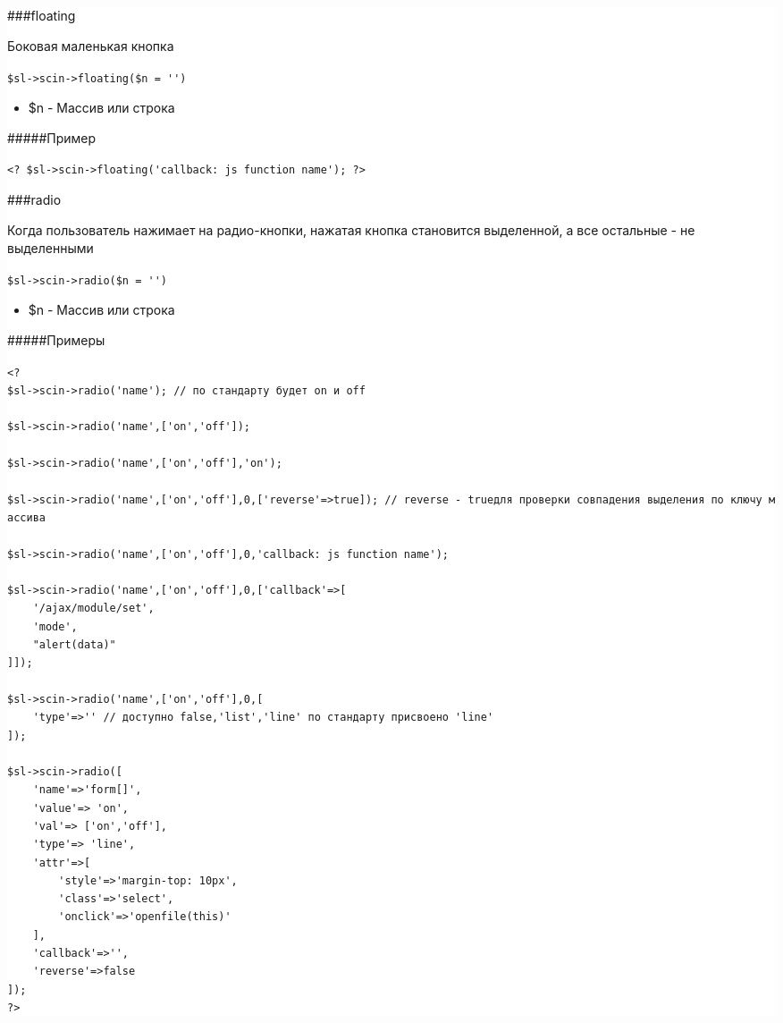 ###floating

Боковая маленькая кнопка

    $sl->scin->floating($n = '')

- $n - Массив или строка

#####Пример

    <? $sl->scin->floating('callback: js function name'); ?>
    
###radio

Когда пользователь нажимает на радио-кнопки, нажатая кнопка становится выделенной, а все остальные - не выделенными 

    $sl->scin->radio($n = '')

- $n - Массив или строка

#####Примеры

    <?
    $sl->scin->radio('name'); // по стандарту будет on и off
    
    $sl->scin->radio('name',['on','off']);
    
    $sl->scin->radio('name',['on','off'],'on');
    
    $sl->scin->radio('name',['on','off'],0,['reverse'=>true]); // reverse - trueдля проверки совпадения выделения по ключу массива
    
    $sl->scin->radio('name',['on','off'],0,'callback: js function name');
    
    $sl->scin->radio('name',['on','off'],0,['callback'=>[
        '/ajax/module/set',
        'mode',
        "alert(data)"
    ]]);
    
    $sl->scin->radio('name',['on','off'],0,[
        'type'=>'' // доступно false,'list','line' по стандарту присвоено 'line'
    ]);
    
    $sl->scin->radio([
        'name'=>'form[]',
        'value'=> 'on',
        'val'=> ['on','off'],
        'type'=> 'line',
        'attr'=>[
            'style'=>'margin-top: 10px',
            'class'=>'select',
            'onclick'=>'openfile(this)'
        ],
        'callback'=>'',
        'reverse'=>false
    ]);
    ?>
